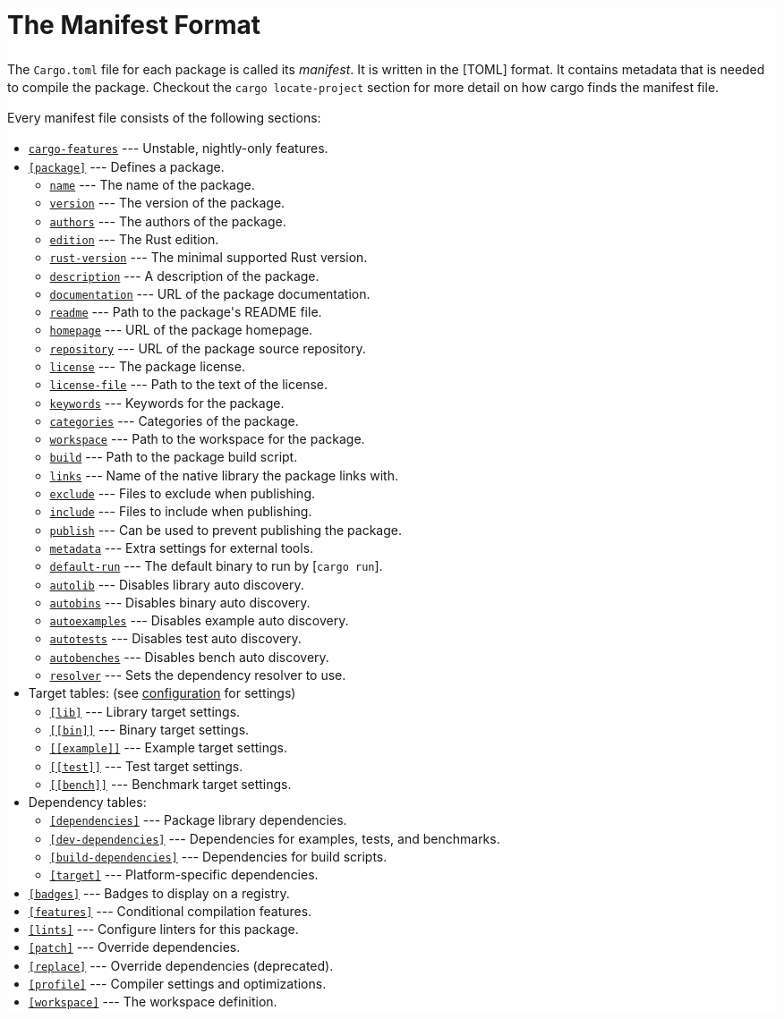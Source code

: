 # The Manifest Format

The `Cargo.toml` file for each package is called its *manifest*. It is written
in the [TOML] format. It contains metadata that is needed to compile the package. Checkout
the `cargo locate-project` section for more detail on how cargo finds the manifest file.

Every manifest file consists of the following sections:

* [`cargo-features`](unstable.md) --- Unstable, nightly-only features.
* [`[package]`](#the-package-section) --- Defines a package.
  * [`name`](#the-name-field) --- The name of the package.
  * [`version`](#the-version-field) --- The version of the package.
  * [`authors`](#the-authors-field) --- The authors of the package.
  * [`edition`](#the-edition-field) --- The Rust edition.
  * [`rust-version`](rust-version.md) --- The minimal supported Rust version.
  * [`description`](#the-description-field) --- A description of the package.
  * [`documentation`](#the-documentation-field) --- URL of the package documentation.
  * [`readme`](#the-readme-field) --- Path to the package's README file.
  * [`homepage`](#the-homepage-field) --- URL of the package homepage.
  * [`repository`](#the-repository-field) --- URL of the package source repository.
  * [`license`](#the-license-and-license-file-fields) --- The package license.
  * [`license-file`](#the-license-and-license-file-fields) --- Path to the text of the license.
  * [`keywords`](#the-keywords-field) --- Keywords for the package.
  * [`categories`](#the-categories-field) --- Categories of the package.
  * [`workspace`](#the-workspace-field) --- Path to the workspace for the package.
  * [`build`](#the-build-field) --- Path to the package build script.
  * [`links`](#the-links-field) --- Name of the native library the package links with.
  * [`exclude`](#the-exclude-and-include-fields) --- Files to exclude when publishing.
  * [`include`](#the-exclude-and-include-fields) --- Files to include when publishing.
  * [`publish`](#the-publish-field) --- Can be used to prevent publishing the package.
  * [`metadata`](#the-metadata-table) --- Extra settings for external tools.
  * [`default-run`](#the-default-run-field) --- The default binary to run by [`cargo run`].
  * [`autolib`](cargo-targets.md#target-auto-discovery) --- Disables library auto discovery.
  * [`autobins`](cargo-targets.md#target-auto-discovery) --- Disables binary auto discovery.
  * [`autoexamples`](cargo-targets.md#target-auto-discovery) --- Disables example auto discovery.
  * [`autotests`](cargo-targets.md#target-auto-discovery) --- Disables test auto discovery.
  * [`autobenches`](cargo-targets.md#target-auto-discovery) --- Disables bench auto discovery.
  * [`resolver`](resolver.md#resolver-versions) --- Sets the dependency resolver to use.
* Target tables: (see [configuration](cargo-targets.md#configuring-a-target) for settings)
  * [`[lib]`](cargo-targets.md#library) --- Library target settings.
  * [`[[bin]]`](cargo-targets.md#binaries) --- Binary target settings.
  * [`[[example]]`](cargo-targets.md#examples) --- Example target settings.
  * [`[[test]]`](cargo-targets.md#tests) --- Test target settings.
  * [`[[bench]]`](cargo-targets.md#benchmarks) --- Benchmark target settings.
* Dependency tables:
  * [`[dependencies]`](specifying-dependencies.md) --- Package library dependencies.
  * [`[dev-dependencies]`](specifying-dependencies.md#development-dependencies) --- Dependencies for examples, tests, and benchmarks.
  * [`[build-dependencies]`](specifying-dependencies.md#build-dependencies) --- Dependencies for build scripts.
  * [`[target]`](specifying-dependencies.md#platform-specific-dependencies) --- Platform-specific dependencies.
* [`[badges]`](#the-badges-section) --- Badges to display on a registry.
* [`[features]`](features.md) --- Conditional compilation features.
* [`[lints]`](#the-lints-section) --- Configure linters for this package.
* [`[patch]`](overriding-dependencies.md#the-patch-section) --- Override dependencies.
* [`[replace]`](overriding-dependencies.md#the-replace-section) --- Override dependencies (deprecated).
* [`[profile]`](profiles.md) --- Compiler settings and optimizations.
* [`[workspace]`](workspaces.md) --- The workspace definition.


[alphanumeric]: ../../std/primitive.char.html#method.is_alphanumeric
[Resolver]: resolver.md
[SemVer compatibility]: semver.md
[docs.rs queue]: https://docs.rs/releases/queue
[^slash]: Previously multiple licenses could be separated with a `/`, but that
[build script]: build-scripts.md
[links]: build-scripts.md#the-links-manifest-key
[gitignore]: https://git-scm.com/docs/gitignore
[workspace-metadata]: workspaces.md#the-metadata-table
[`cargo init`]: ../commands/cargo-init.md
[`cargo new`]: ../commands/cargo-new.md
[`cargo package`]: ../commands/cargo-package.md
[`cargo run`]: ../commands/cargo-run.md
[crates.io]: https://crates.io/
[docs.rs]: https://docs.rs/
[publishing]: publishing.md
[Rust Edition]: ../../edition-guide/index.html
[spdx-2.3-license-expressions]: https://spdx.github.io/spdx-spec/v2.3/SPDX-license-expressions/
[spdx-license-list-3.20]: https://github.com/spdx/license-list-data/tree/v3.20
[SPDX site]: https://spdx.org
[TOML]: https://toml.io/